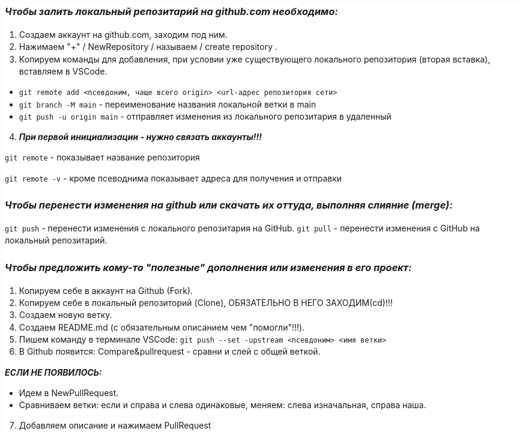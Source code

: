 ### *Чтобы залить локальный репозитарий на github.com необходимо:*
1. Создаем аккаунт на github.com, заходим под ним.
2. Нажимаем "+" / NewRepository / называем / create repository .
3. Копируем команды для добавления, при условии уже существующего локального репозитория (вторая вставка), вставляем в VSCode.

* `git remote add <псевдоним, чаще всего origin> <url-адрес репозитория сети>`
* `git branch -M main` - переименование названия локальной ветки в main
* `git push -u origin main` - отправляет изменения из локального репозитария в удаленный
4. ***При первой инициализации - нужно связать аккаунты!!!***

`git remote` - показывает название репозитория

`git remote -v` - кроме псеводнима показывает адреса для получения и отправки

### *Чтобы перенести изменения на github или скачать их оттуда, выполняя слияние (merge):*
`git push` - перенести изменения с локального репозитария на GitHub.
`git pull` - перенести изменения с GitHub на локальный репозитарий.

### *Чтобы предложить кому-то "полезные" дополнения или изменения в его проект:*
1. Копируем себе в аккаунт на Github (Fork).
2. Копируем себе в локальный репозиторий (Clone), ОБЯЗАТЕЛЬНО В НЕГО ЗАХОДИМ(cd)!!!
3. Создаем новую ветку.
4. Создаем README.md (с обязательным описанием чем "помогли"!!!).
5. Пишем команду в терминале VSCode: `git push --set -upstream <псевдоним> <имя ветки>`
6. В Github появится: Compare&pullrequest - сравни и слей с общей веткой.

***ЕСЛИ НЕ ПОЯВИЛОСЬ:***
* Идем в NewPullRequest.
* Сравниваем ветки: если и справа и слева одинаковые, меняем: слева изначальная, справа наша.
7. Добавляем описание и нажимаем PullRequest